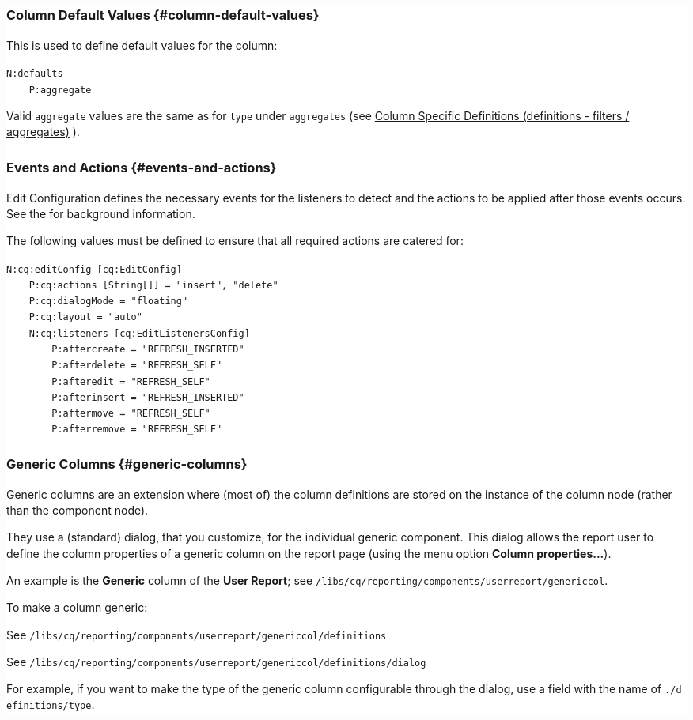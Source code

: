 
### Column Default Values {#column-default-values}

This is used to define default values for the column:

```xml
N:defaults
    P:aggregate
```



  Valid `aggregate` values are the same as for `type` under `aggregates` (see [Column Specific Definitions (definitions - filters / aggregates)](#column-specific-definitions) ).

### Events and Actions {#events-and-actions}

Edit Configuration defines the necessary events for the listeners to detect and the actions to be applied after those events occurs. See the for background information.

The following values must be defined to ensure that all required actions are catered for:

```xml
N:cq:editConfig [cq:EditConfig]
    P:cq:actions [String[]] = "insert", "delete"
    P:cq:dialogMode = "floating"
    P:cq:layout = "auto"
    N:cq:listeners [cq:EditListenersConfig]
        P:aftercreate = "REFRESH_INSERTED"
        P:afterdelete = "REFRESH_SELF"
        P:afteredit = "REFRESH_SELF"
        P:afterinsert = "REFRESH_INSERTED"
        P:aftermove = "REFRESH_SELF"
        P:afterremove = "REFRESH_SELF"
```

### Generic Columns {#generic-columns}

Generic columns are an extension where (most of) the column definitions are stored on the instance of the column node (rather than the component node).

They use a (standard) dialog, that you customize, for the individual generic component. This dialog allows the report user to define the column properties of a generic column on the report page (using the menu option **Column properties...**).

An example is the **Generic** column of the **User Report**; see `/libs/cq/reporting/components/userreport/genericcol`.

To make a column generic:



  See `/libs/cq/reporting/components/userreport/genericcol/definitions`



  See `/libs/cq/reporting/components/userreport/genericcol/definitions/dialog`



  For example, if you want to make the type of the generic column configurable through the dialog, use a field with the name of `./definitions/type`.
